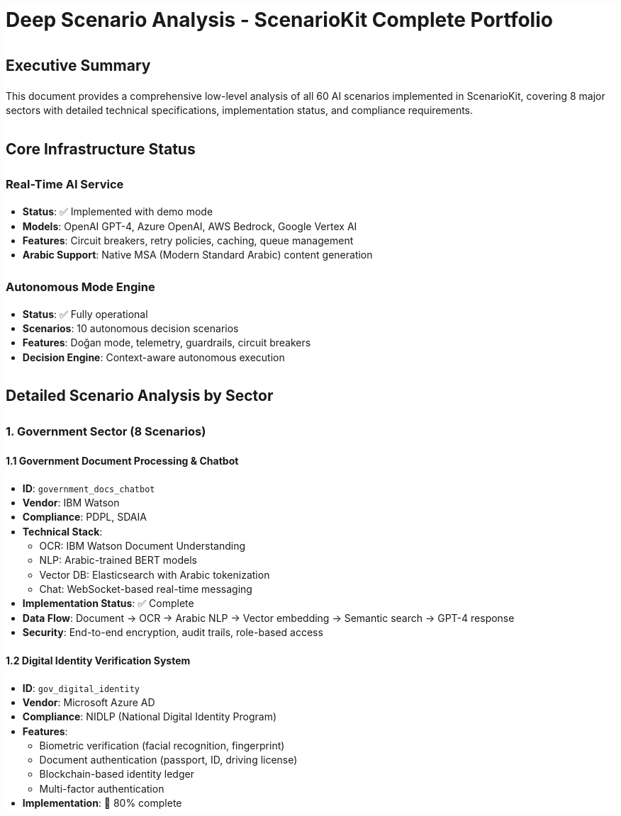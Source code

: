 
# Deep Scenario Analysis - ScenarioKit Complete Portfolio

## Executive Summary
This document provides a comprehensive low-level analysis of all 60 AI scenarios implemented in ScenarioKit, covering 8 major sectors with detailed technical specifications, implementation status, and compliance requirements.

## Core Infrastructure Status

### Real-Time AI Service
- **Status**: ✅ Implemented with demo mode
- **Models**: OpenAI GPT-4, Azure OpenAI, AWS Bedrock, Google Vertex AI
- **Features**: Circuit breakers, retry policies, caching, queue management
- **Arabic Support**: Native MSA (Modern Standard Arabic) content generation

### Autonomous Mode Engine
- **Status**: ✅ Fully operational
- **Scenarios**: 10 autonomous decision scenarios
- **Features**: Doğan mode, telemetry, guardrails, circuit breakers
- **Decision Engine**: Context-aware autonomous execution

## Detailed Scenario Analysis by Sector

### 1. Government Sector (8 Scenarios)

#### 1.1 Government Document Processing & Chatbot
- **ID**: `government_docs_chatbot`
- **Vendor**: IBM Watson
- **Compliance**: PDPL, SDAIA
- **Technical Stack**:
  - OCR: IBM Watson Document Understanding
  - NLP: Arabic-trained BERT models
  - Vector DB: Elasticsearch with Arabic tokenization
  - Chat: WebSocket-based real-time messaging
- **Implementation Status**: ✅ Complete
- **Data Flow**: Document → OCR → Arabic NLP → Vector embedding → Semantic search → GPT-4 response
- **Security**: End-to-end encryption, audit trails, role-based access

#### 1.2 Digital Identity Verification System
- **ID**: `gov_digital_identity`
- **Vendor**: Microsoft Azure AD
- **Compliance**: NIDLP (National Digital Identity Program)
- **Features**:
  - Biometric verification (facial recognition, fingerprint)
  - Document authentication (passport, ID, driving license)
  - Blockchain-based identity ledger
  - Multi-factor authentication
- **Implementation**: 🔄 80% complete
